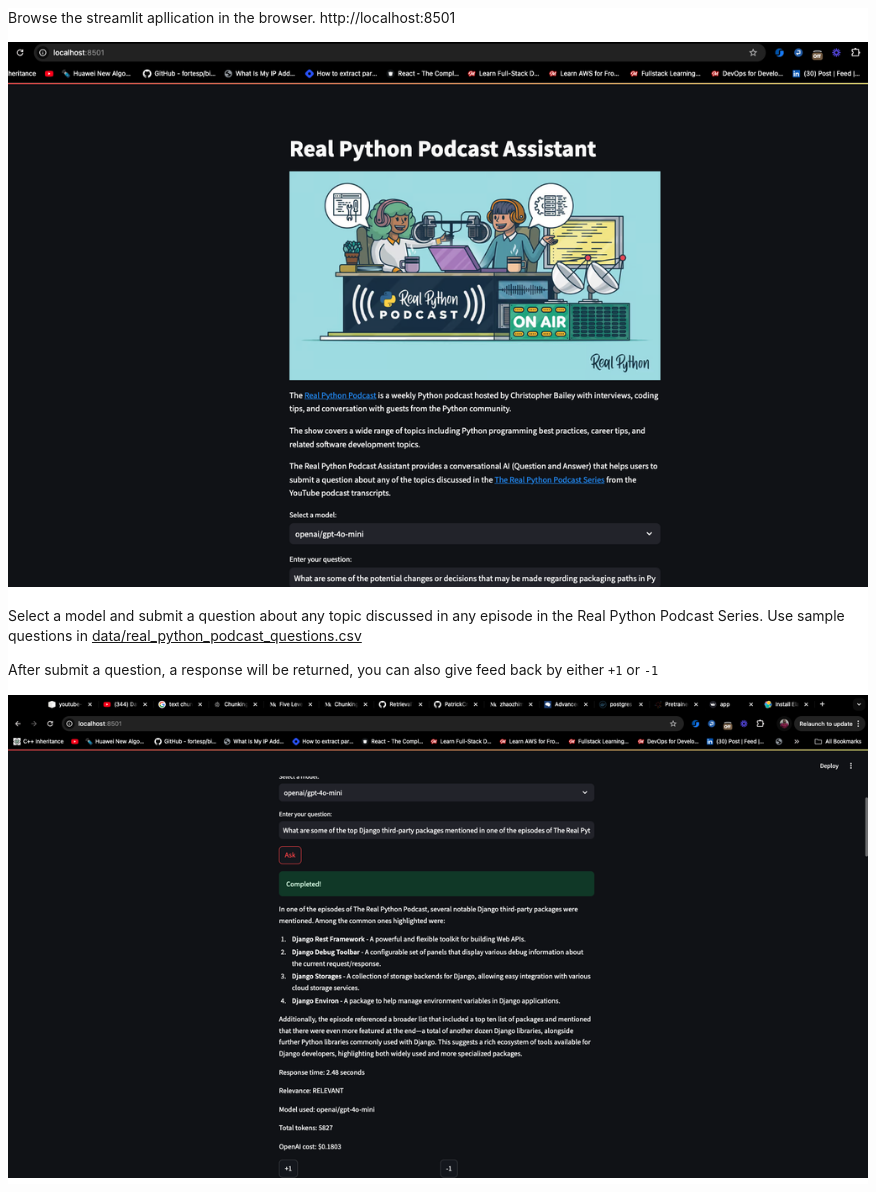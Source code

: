 Browse the streamlit apllication in the browser. http://localhost:8501

![Streamlit app](images/streamlit_app.png)

Select a model and submit a question about any topic discussed in any episode in the Real Python Podcast Series. Use sample questions in [data/real_python_podcast_questions.csv](./data/real_python_podcast_questions.csv)

After submit a question, a response will be returned, you can also give feed back by either `+1` or `-1`

![Question](./images/question.png)
